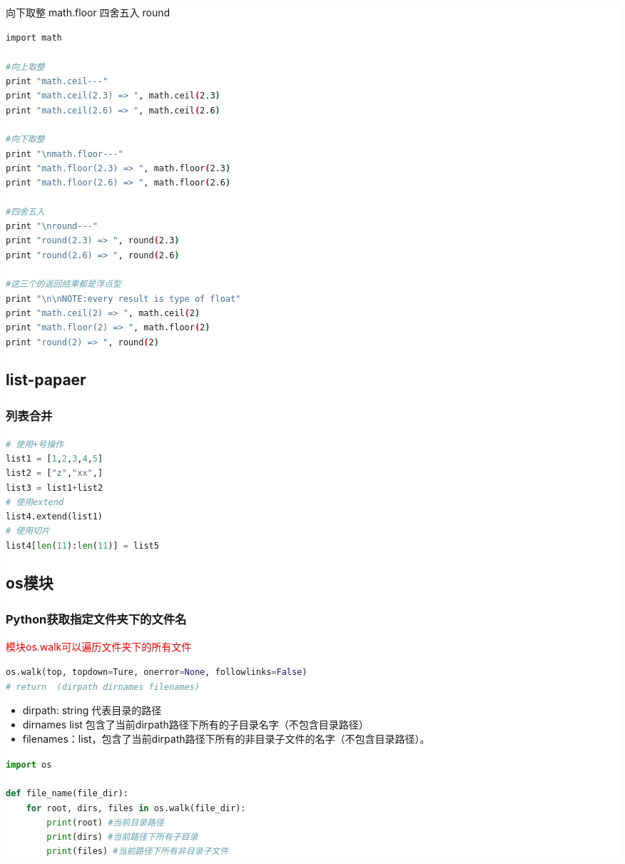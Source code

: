 向下取整 math.floor
四舍五入 round
```bash
import math

#向上取整
print "math.ceil---"
print "math.ceil(2.3) => ", math.ceil(2.3)
print "math.ceil(2.6) => ", math.ceil(2.6)
 
#向下取整
print "\nmath.floor---"
print "math.floor(2.3) => ", math.floor(2.3)
print "math.floor(2.6) => ", math.floor(2.6)
 
#四舍五入
print "\nround---"
print "round(2.3) => ", round(2.3)
print "round(2.6) => ", round(2.6)
 
#这三个的返回结果都是浮点型
print "\n\nNOTE:every result is type of float"
print "math.ceil(2) => ", math.ceil(2)
print "math.floor(2) => ", math.floor(2)
print "round(2) => ", round(2)

```

## list-papaer

### 列表合并
```python
# 使用+号操作
list1 = [1,2,3,4,5]
list2 = ["z","xx",] 
list3 = list1+list2
# 使用extend
list4.extend(list1)
# 使用切片
list4[len(11):len(11)] = list5
```


## os模块

### Python获取指定文件夹下的文件名 

<font color='red'>模块os.walk可以遍历文件夹下的所有文件</font>

```python
os.walk(top, topdown=Ture, οnerrοr=None, followlinks=False)
# return  (dirpath dirnames filenames)
```
- dirpath: string 代表目录的路径
- dirnames list 包含了当前dirpath路径下所有的子目录名字（不包含目录路径）
- filenames：list，包含了当前dirpath路径下所有的非目录子文件的名字（不包含目录路径）。
```python
import os
 
def file_name(file_dir): 
    for root, dirs, files in os.walk(file_dir):
        print(root) #当前目录路径
        print(dirs) #当前路径下所有子目录
        print(files) #当前路径下所有非目录子文件
```